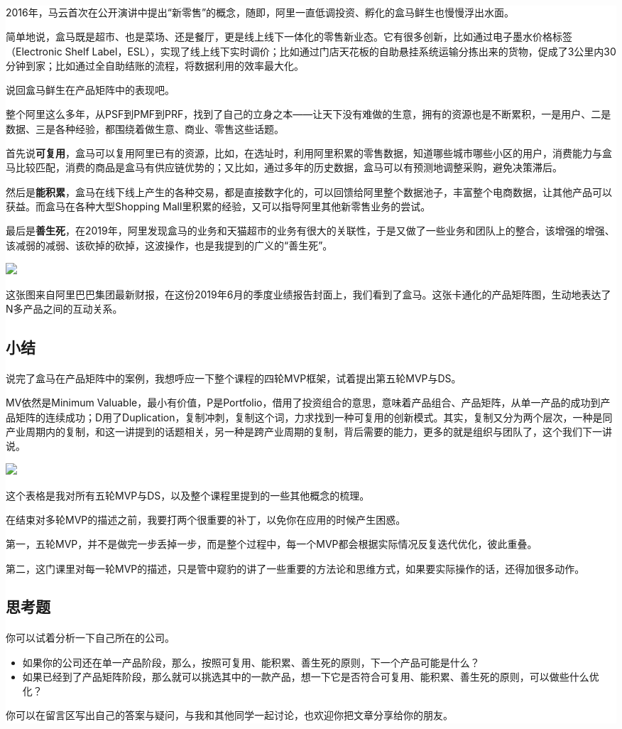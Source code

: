 2016年，马云首次在公开演讲中提出“新零售”的概念，随即，阿里一直低调投资、孵化的盒马鲜生也慢慢浮出水面。

简单地说，盒马既是超市、也是菜场、还是餐厅，更是线上线下一体化的零售新业态。它有很多创新，比如通过电子墨水价格标签 （Electronic Shelf Label，ESL），实现了线上线下实时调价；比如通过门店天花板的自助悬挂系统运输分拣出来的货物，促成了3公里内30分钟到家；比如通过全自助结账的流程，将数据利用的效率最大化。

说回盒马鲜生在产品矩阵中的表现吧。

整个阿里这么多年，从PSF到PMF到PRF，找到了自己的立身之本——让天下没有难做的生意，拥有的资源也是不断累积，一是用户、二是数据、三是各种经验，都围绕着做生意、商业、零售这些话题。

首先说**可复用**，盒马可以复用阿里已有的资源，比如，在选址时，利用阿里积累的零售数据，知道哪些城市哪些小区的用户，消费能力与盒马比较匹配，消费的商品是盒马有供应链优势的；又比如，通过多年的历史数据，盒马可以有预测地调整采购，避免决策滞后。

然后是**能积累**，盒马在线下线上产生的各种交易，都是直接数字化的，可以回馈给阿里整个数据池子，丰富整个电商数据，让其他产品可以获益。而盒马在各种大型Shopping Mall里积累的经验，又可以指导阿里其他新零售业务的尝试。

最后是**善生死**，在2019年，阿里发现盒马的业务和天猫超市的业务有很大的关联性，于是又做了一些业务和团队上的整合，该增强的增强、该减弱的减弱、该砍掉的砍掉，这波操作，也是我提到的广义的“善生死”。

![](https://static001.geekbang.org/resource/image/a1/7a/a1b71a759bcf0ab4d6c2e8c934032b7a.png)

这张图来自阿里巴巴集团最新财报，在这份2019年6月的季度业绩报告封面上，我们看到了盒马。这张卡通化的产品矩阵图，生动地表达了N多产品之间的互动关系。

## 小结

说完了盒马在产品矩阵中的案例，我想呼应一下整个课程的四轮MVP框架，试着提出第五轮MVP与DS。

MV依然是Minimum Valuable，最小有价值，P是Portfolio，借用了投资组合的意思，意味着产品组合、产品矩阵，从单一产品的成功到产品矩阵的连续成功；D用了Duplication，复制冲刺，复制这个词，力求找到一种可复用的创新模式。其实，复制又分为两个层次，一种是同产业周期内的复制，和这一讲提到的话题相关，另一种是跨产业周期的复制，背后需要的能力，更多的就是组织与团队了，这个我们下一讲说。

![](https://static001.geekbang.org/resource/image/24/82/24d788fa69eed7754341cdbc1ad14382.png)

这个表格是我对所有五轮MVP与DS，以及整个课程里提到的一些其他概念的梳理。

在结束对多轮MVP的描述之前，我要打两个很重要的补丁，以免你在应用的时候产生困惑。

第一，五轮MVP，并不是做完一步丢掉一步，而是整个过程中，每一个MVP都会根据实际情况反复迭代优化，彼此重叠。

第二，这门课里对每一轮MVP的描述，只是管中窥豹的讲了一些重要的方法论和思维方式，如果要实际操作的话，还得加很多动作。

## 思考题

你可以试着分析一下自己所在的公司。

*   如果你的公司还在单一产品阶段，那么，按照可复用、能积累、善生死的原则，下一个产品可能是什么？
*   如果已经到了产品矩阵阶段，那么就可以挑选其中的一款产品，想一下它是否符合可复用、能积累、善生死的原则，可以做些什么优化？

你可以在留言区写出自己的答案与疑问，与我和其他同学一起讨论，也欢迎你把文章分享给你的朋友。
    